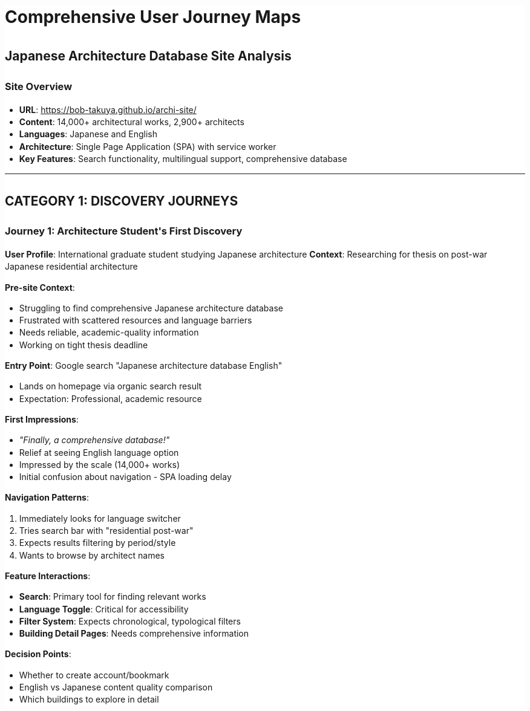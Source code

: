 # Comprehensive User Journey Maps
## Japanese Architecture Database Site Analysis

### Site Overview
- **URL**: https://bob-takuya.github.io/archi-site/
- **Content**: 14,000+ architectural works, 2,900+ architects
- **Languages**: Japanese and English
- **Architecture**: Single Page Application (SPA) with service worker
- **Key Features**: Search functionality, multilingual support, comprehensive database

---

## CATEGORY 1: DISCOVERY JOURNEYS

### Journey 1: Architecture Student's First Discovery
**User Profile**: International graduate student studying Japanese architecture
**Context**: Researching for thesis on post-war Japanese residential architecture

**Pre-site Context**:
- Struggling to find comprehensive Japanese architecture database
- Frustrated with scattered resources and language barriers
- Needs reliable, academic-quality information
- Working on tight thesis deadline

**Entry Point**: Google search "Japanese architecture database English"
- Lands on homepage via organic search result
- Expectation: Professional, academic resource

**First Impressions**:
- *"Finally, a comprehensive database!"*
- Relief at seeing English language option
- Impressed by the scale (14,000+ works)
- Initial confusion about navigation - SPA loading delay

**Navigation Patterns**:
1. Immediately looks for language switcher
2. Tries search bar with "residential post-war"
3. Expects results filtering by period/style
4. Wants to browse by architect names

**Feature Interactions**:
- **Search**: Primary tool for finding relevant works
- **Language Toggle**: Critical for accessibility
- **Filter System**: Expects chronological, typological filters
- **Building Detail Pages**: Needs comprehensive information

**Decision Points**:
- Whether to create account/bookmark
- English vs Japanese content quality comparison
- Which buildings to explore in detail
